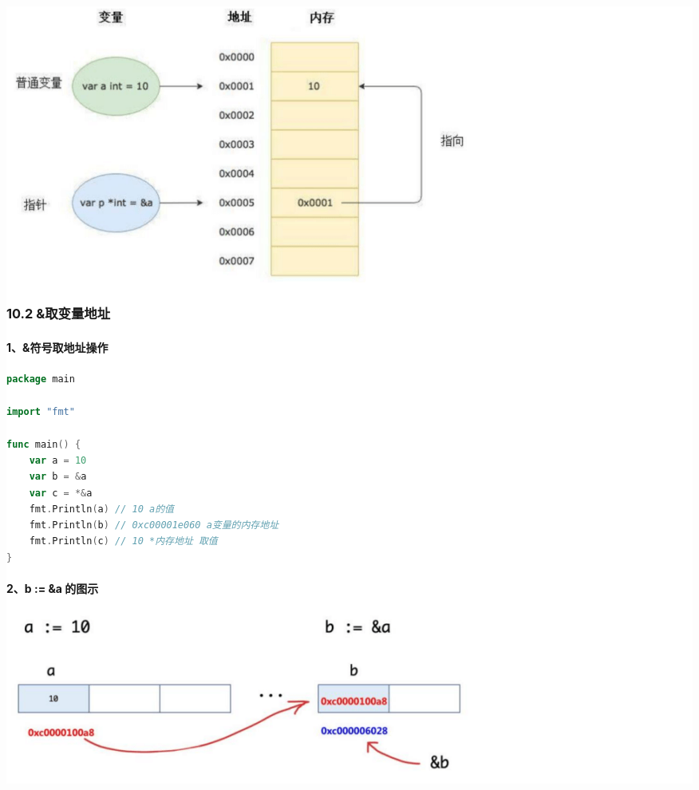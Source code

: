 ![image-20221020133237458](./.golang-tutorial.assets/image-20221020133237458.png)

### 10.2 &取变量地址

#### 1、&符号取地址操作

```go
package main

import "fmt"

func main() {
	var a = 10
	var b = &a
	var c = *&a
	fmt.Println(a) // 10 a的值
	fmt.Println(b) // 0xc00001e060 a变量的内存地址
	fmt.Println(c) // 10 *内存地址 取值
}
```

#### 2、b := &a 的图示

![image-20221020133416879](./.golang-tutorial.assets/image-20221020133416879.png)
